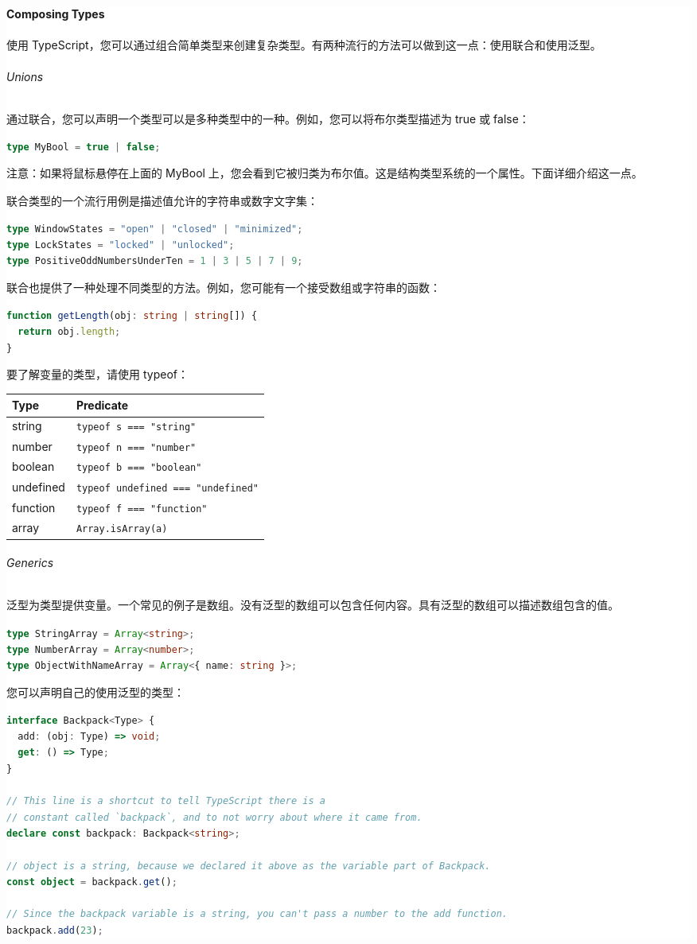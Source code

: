 #### Composing Types

使用 TypeScript，您可以通过组合简单类型来创建复杂类型。有两种流行的方法可以做到这一点：使用联合和使用泛型。

###### Unions

通过联合，您可以声明一个类型可以是多种类型中的一种。例如，您可以将布尔类型描述为 true 或 false：

```ts
type MyBool = true | false;
```

注意：如果将鼠标悬停在上面的 MyBool 上，您会看到它被归类为布尔值。这是结构类型系统的一个属性。下面详细介绍这一点。

联合类型的一个流行用例是描述值允许的字符串或数字文字集：

```ts
type WindowStates = "open" | "closed" | "minimized";
type LockStates = "locked" | "unlocked";
type PositiveOddNumbersUnderTen = 1 | 3 | 5 | 7 | 9;
```

联合也提供了一种处理不同类型的方法。例如，您可能有一个接受数组或字符串的函数：

```ts
function getLength(obj: string | string[]) {
  return obj.length;
}
```

要了解变量的类型，请使用 typeof：

| Type      | Predicate                          |
| :-------- | :--------------------------------- |
| string    | `typeof s === "string"`            |
| number    | `typeof n === "number"`            |
| boolean   | `typeof b === "boolean"`           |
| undefined | `typeof undefined === "undefined"` |
| function  | `typeof f === "function"`          |
| array     | `Array.isArray(a)`                 |

###### Generics

泛型为类型提供变量。一个常见的例子是数组。没有泛型的数组可以包含任何内容。具有泛型的数组可以描述数组包含的值。

```ts
type StringArray = Array<string>;
type NumberArray = Array<number>;
type ObjectWithNameArray = Array<{ name: string }>;
```

您可以声明自己的使用泛型的类型：

```ts
interface Backpack<Type> {
  add: (obj: Type) => void;
  get: () => Type;
}
 
// This line is a shortcut to tell TypeScript there is a
// constant called `backpack`, and to not worry about where it came from.
declare const backpack: Backpack<string>;
 
// object is a string, because we declared it above as the variable part of Backpack.
const object = backpack.get();
 
// Since the backpack variable is a string, you can't pass a number to the add function.
backpack.add(23);
```